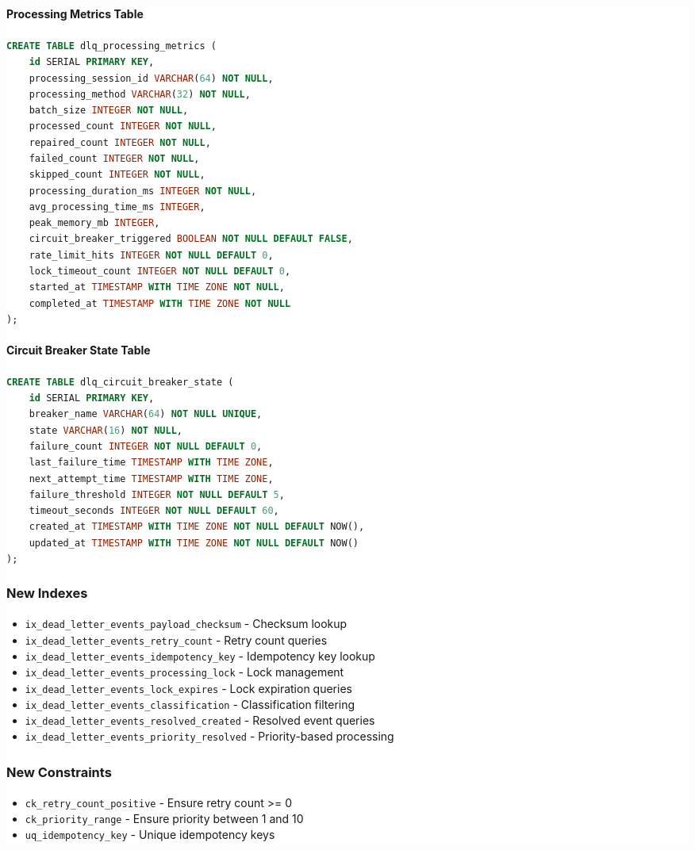 #### **Processing Metrics Table**
```sql
CREATE TABLE dlq_processing_metrics (
    id SERIAL PRIMARY KEY,
    processing_session_id VARCHAR(64) NOT NULL,
    processing_method VARCHAR(32) NOT NULL,
    batch_size INTEGER NOT NULL,
    processed_count INTEGER NOT NULL,
    repaired_count INTEGER NOT NULL,
    failed_count INTEGER NOT NULL,
    skipped_count INTEGER NOT NULL,
    processing_duration_ms INTEGER NOT NULL,
    avg_processing_time_ms INTEGER,
    peak_memory_mb INTEGER,
    circuit_breaker_triggered BOOLEAN NOT NULL DEFAULT FALSE,
    rate_limit_hits INTEGER NOT NULL DEFAULT 0,
    lock_timeout_count INTEGER NOT NULL DEFAULT 0,
    started_at TIMESTAMP WITH TIME ZONE NOT NULL,
    completed_at TIMESTAMP WITH TIME ZONE NOT NULL
);
```

#### **Circuit Breaker State Table**
```sql
CREATE TABLE dlq_circuit_breaker_state (
    id SERIAL PRIMARY KEY,
    breaker_name VARCHAR(64) NOT NULL UNIQUE,
    state VARCHAR(16) NOT NULL,
    failure_count INTEGER NOT NULL DEFAULT 0,
    last_failure_time TIMESTAMP WITH TIME ZONE,
    next_attempt_time TIMESTAMP WITH TIME ZONE,
    failure_threshold INTEGER NOT NULL DEFAULT 5,
    timeout_seconds INTEGER NOT NULL DEFAULT 60,
    created_at TIMESTAMP WITH TIME ZONE NOT NULL DEFAULT NOW(),
    updated_at TIMESTAMP WITH TIME ZONE NOT NULL DEFAULT NOW()
);
```

### **New Indexes**
- `ix_dead_letter_events_payload_checksum` - Checksum lookup
- `ix_dead_letter_events_retry_count` - Retry count queries
- `ix_dead_letter_events_idempotency_key` - Idempotency key lookup
- `ix_dead_letter_events_processing_lock` - Lock management
- `ix_dead_letter_events_lock_expires` - Lock expiration queries
- `ix_dead_letter_events_classification` - Classification filtering
- `ix_dead_letter_events_resolved_created` - Resolved event queries
- `ix_dead_letter_events_priority_resolved` - Priority-based processing

### **New Constraints**
- `ck_retry_count_positive` - Ensure retry count >= 0
- `ck_priority_range` - Ensure priority between 1 and 10
- `uq_idempotency_key` - Unique idempotency keys
